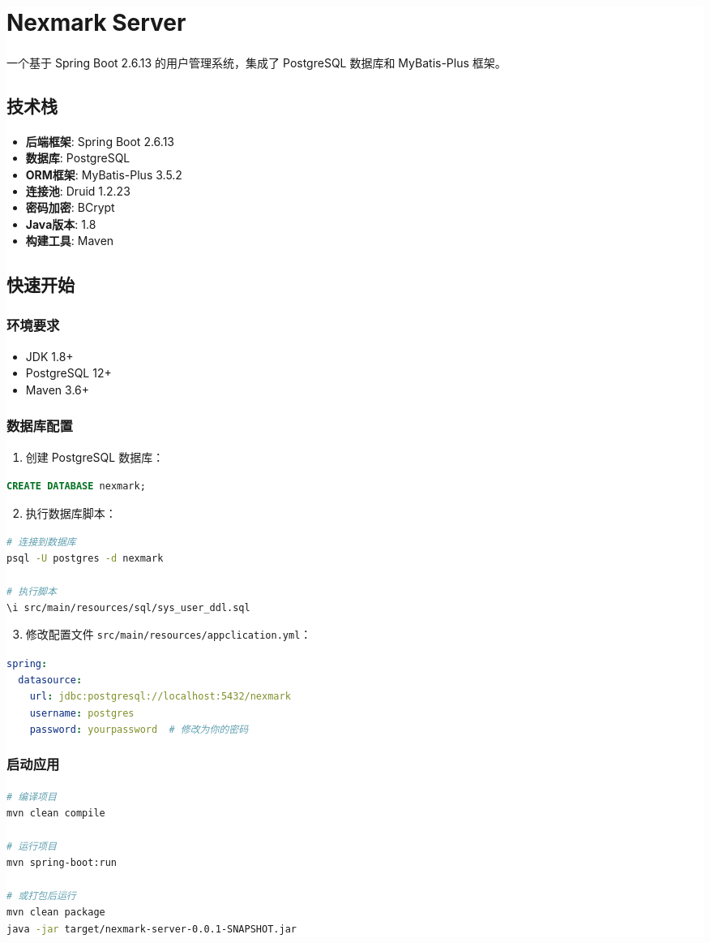 # Nexmark Server

一个基于 Spring Boot 2.6.13 的用户管理系统，集成了 PostgreSQL 数据库和 MyBatis-Plus 框架。

## 技术栈

- **后端框架**: Spring Boot 2.6.13
- **数据库**: PostgreSQL
- **ORM框架**: MyBatis-Plus 3.5.2
- **连接池**: Druid 1.2.23
- **密码加密**: BCrypt
- **Java版本**: 1.8
- **构建工具**: Maven

## 快速开始

### 环境要求

- JDK 1.8+
- PostgreSQL 12+
- Maven 3.6+

### 数据库配置

1. 创建 PostgreSQL 数据库：
```sql
CREATE DATABASE nexmark;
```

2. 执行数据库脚本：
```bash
# 连接到数据库
psql -U postgres -d nexmark

# 执行脚本
\i src/main/resources/sql/sys_user_ddl.sql
```

3. 修改配置文件 `src/main/resources/appclication.yml`：
```yaml
spring:
  datasource:
    url: jdbc:postgresql://localhost:5432/nexmark
    username: postgres
    password: yourpassword  # 修改为你的密码
```

### 启动应用

```bash
# 编译项目
mvn clean compile

# 运行项目
mvn spring-boot:run

# 或打包后运行
mvn clean package
java -jar target/nexmark-server-0.0.1-SNAPSHOT.jar
```
